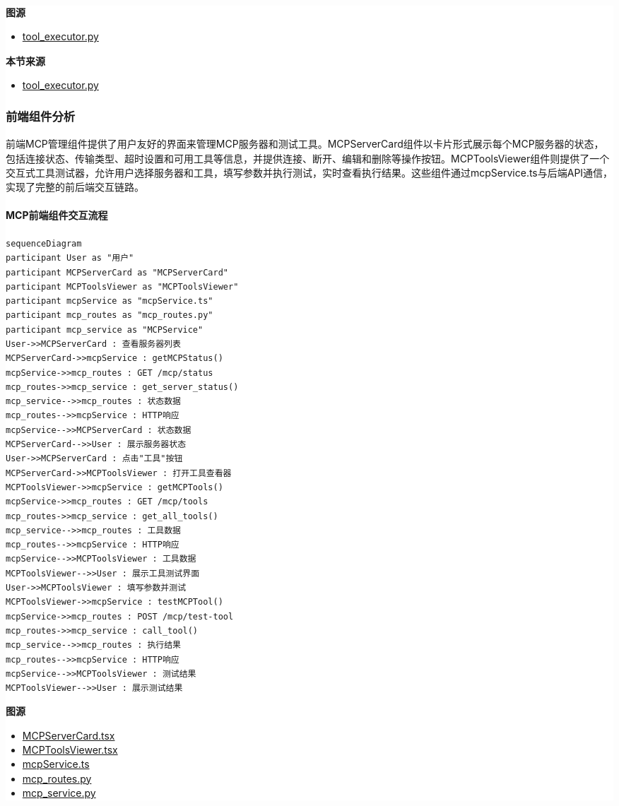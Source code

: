 **图源**
- [tool_executor.py](file://mag/app/services/mcp/tool_executor.py)

**本节来源**
- [tool_executor.py](file://mag/app/services/mcp/tool_executor.py)

### 前端组件分析
前端MCP管理组件提供了用户友好的界面来管理MCP服务器和测试工具。MCPServerCard组件以卡片形式展示每个MCP服务器的状态，包括连接状态、传输类型、超时设置和可用工具等信息，并提供连接、断开、编辑和删除等操作按钮。MCPToolsViewer组件则提供了一个交互式工具测试器，允许用户选择服务器和工具，填写参数并执行测试，实时查看执行结果。这些组件通过mcpService.ts与后端API通信，实现了完整的前后端交互链路。

#### MCP前端组件交互流程
```mermaid
sequenceDiagram
participant User as "用户"
participant MCPServerCard as "MCPServerCard"
participant MCPToolsViewer as "MCPToolsViewer"
participant mcpService as "mcpService.ts"
participant mcp_routes as "mcp_routes.py"
participant mcp_service as "MCPService"
User->>MCPServerCard : 查看服务器列表
MCPServerCard->>mcpService : getMCPStatus()
mcpService->>mcp_routes : GET /mcp/status
mcp_routes->>mcp_service : get_server_status()
mcp_service-->>mcp_routes : 状态数据
mcp_routes-->>mcpService : HTTP响应
mcpService-->>MCPServerCard : 状态数据
MCPServerCard-->>User : 展示服务器状态
User->>MCPServerCard : 点击"工具"按钮
MCPServerCard->>MCPToolsViewer : 打开工具查看器
MCPToolsViewer->>mcpService : getMCPTools()
mcpService->>mcp_routes : GET /mcp/tools
mcp_routes->>mcp_service : get_all_tools()
mcp_service-->>mcp_routes : 工具数据
mcp_routes-->>mcpService : HTTP响应
mcpService-->>MCPToolsViewer : 工具数据
MCPToolsViewer-->>User : 展示工具测试界面
User->>MCPToolsViewer : 填写参数并测试
MCPToolsViewer->>mcpService : testMCPTool()
mcpService->>mcp_routes : POST /mcp/test-tool
mcp_routes->>mcp_service : call_tool()
mcp_service-->>mcp_routes : 执行结果
mcp_routes-->>mcpService : HTTP响应
mcpService-->>MCPToolsViewer : 测试结果
MCPToolsViewer-->>User : 展示测试结果
```

**图源**
- [MCPServerCard.tsx](file://frontend/src/components/mcp-manager/MCPServerCard.tsx)
- [MCPToolsViewer.tsx](file://frontend/src/components/mcp-manager/MCPToolsViewer.tsx)
- [mcpService.ts](file://frontend/src/services/mcpService.ts)
- [mcp_routes.py](file://mag/app/api/mcp_routes.py)
- [mcp_service.py](file://mag/app/services/mcp_service.py)
